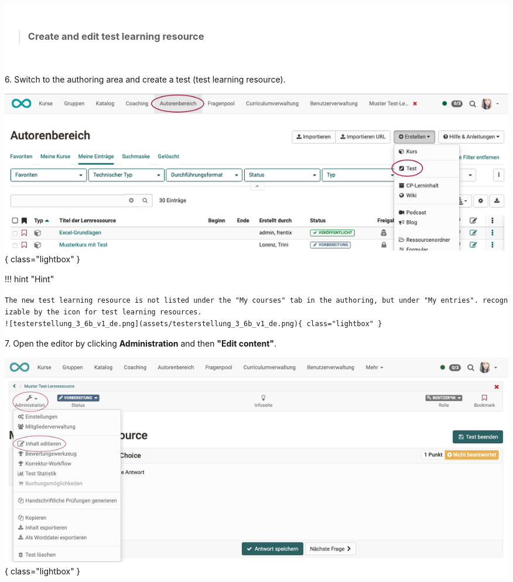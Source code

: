 <br>

> <h3>Create and edit test learning resource</h3>

<br>

6\. Switch to the authoring area and create a test (test learning resource).

![testerstellung_3_6_v1_de.png](assets/testerstellung_3_6_v1_de.png){ class="lightbox" } 

!!! hint "Hint"

    The new test learning resource is not listed under the "My courses" tab in the authoring, but under "My entries". recognizable by the icon for test learning resources.
	![testerstellung_3_6b_v1_de.png](assets/testerstellung_3_6b_v1_de.png){ class="lightbox" } 

7\. Open the editor by clicking **Administration** and then **"Edit content"**.

![testerstellung_3_7_v1_de.png](assets/testerstellung_3_7_v1_de.png){ class="lightbox" } 